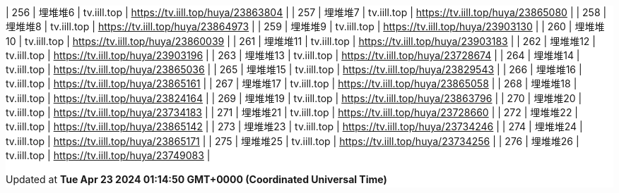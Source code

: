 | 256 | 埋堆堆6 | tv.iill.top | <https://tv.iill.top/huya/23863804> |
| 257 | 埋堆堆7 | tv.iill.top | <https://tv.iill.top/huya/23865080> |
| 258 | 埋堆堆8 | tv.iill.top | <https://tv.iill.top/huya/23864973> |
| 259 | 埋堆堆9 | tv.iill.top | <https://tv.iill.top/huya/23903130> |
| 260 | 埋堆堆10 | tv.iill.top | <https://tv.iill.top/huya/23860039> |
| 261 | 埋堆堆11 | tv.iill.top | <https://tv.iill.top/huya/23903183> |
| 262 | 埋堆堆12 | tv.iill.top | <https://tv.iill.top/huya/23903196> |
| 263 | 埋堆堆13 | tv.iill.top | <https://tv.iill.top/huya/23728674> |
| 264 | 埋堆堆14 | tv.iill.top | <https://tv.iill.top/huya/23865036> |
| 265 | 埋堆堆15 | tv.iill.top | <https://tv.iill.top/huya/23829543> |
| 266 | 埋堆堆16 | tv.iill.top | <https://tv.iill.top/huya/23865161> |
| 267 | 埋堆堆17 | tv.iill.top | <https://tv.iill.top/huya/23865058> |
| 268 | 埋堆堆18 | tv.iill.top | <https://tv.iill.top/huya/23824164> |
| 269 | 埋堆堆19 | tv.iill.top | <https://tv.iill.top/huya/23863796> |
| 270 | 埋堆堆20 | tv.iill.top | <https://tv.iill.top/huya/23734183> |
| 271 | 埋堆堆21 | tv.iill.top | <https://tv.iill.top/huya/23728660> |
| 272 | 埋堆堆22 | tv.iill.top | <https://tv.iill.top/huya/23865142> |
| 273 | 埋堆堆23 | tv.iill.top | <https://tv.iill.top/huya/23734246> |
| 274 | 埋堆堆24 | tv.iill.top | <https://tv.iill.top/huya/23865171> |
| 275 | 埋堆堆25 | tv.iill.top | <https://tv.iill.top/huya/23734256> |
| 276 | 埋堆堆26 | tv.iill.top | <https://tv.iill.top/huya/23749083> |

Updated at **Tue Apr 23 2024 01:14:50 GMT+0000 (Coordinated Universal Time)**
